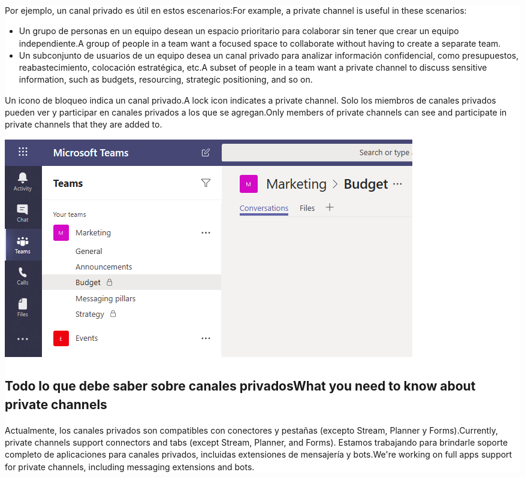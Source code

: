<span data-ttu-id="36ade-108">Por ejemplo, un canal privado es útil en estos escenarios:</span><span class="sxs-lookup"><span data-stu-id="36ade-108">For example, a private channel is useful in these scenarios:</span></span>

- <span data-ttu-id="36ade-109">Un grupo de personas en un equipo desean un espacio prioritario para colaborar sin tener que crear un equipo independiente.</span><span class="sxs-lookup"><span data-stu-id="36ade-109">A group of people in a team want a focused space to collaborate without having to create a separate team.</span></span>
- <span data-ttu-id="36ade-110">Un subconjunto de usuarios de un equipo desea un canal privado para analizar información confidencial, como presupuestos, reabastecimiento, colocación estratégica, etc.</span><span class="sxs-lookup"><span data-stu-id="36ade-110">A subset of people in a team want a private channel to discuss sensitive information, such as budgets, resourcing, strategic positioning, and so on.</span></span>

<span data-ttu-id="36ade-111">Un icono de bloqueo indica un canal privado.</span><span class="sxs-lookup"><span data-stu-id="36ade-111">A lock icon indicates a private channel.</span></span> <span data-ttu-id="36ade-112">Solo los miembros de canales privados pueden ver y participar en canales privados a los que se agregan.</span><span class="sxs-lookup"><span data-stu-id="36ade-112">Only members of private channels can see and participate in private channels that they are added to.</span></span>

![Captura de pantalla de canales privados en un equipo](media/private-channels-in-teams.png)

## <a name="what-you-need-to-know-about-private-channels"></a><span data-ttu-id="36ade-114">Todo lo que debe saber sobre canales privados</span><span class="sxs-lookup"><span data-stu-id="36ade-114">What you need to know about private channels</span></span>

<span data-ttu-id="36ade-115">Actualmente, los canales privados son compatibles con conectores y pestañas (excepto Stream, Planner y Forms).</span><span class="sxs-lookup"><span data-stu-id="36ade-115">Currently, private channels support connectors and tabs (except Stream, Planner, and Forms).</span></span> <span data-ttu-id="36ade-116">Estamos trabajando para brindarle soporte completo de aplicaciones para canales privados, incluidas extensiones de mensajería y bots.</span><span class="sxs-lookup"><span data-stu-id="36ade-116">We're working on full apps support for private channels, including messaging extensions and bots.</span></span>
